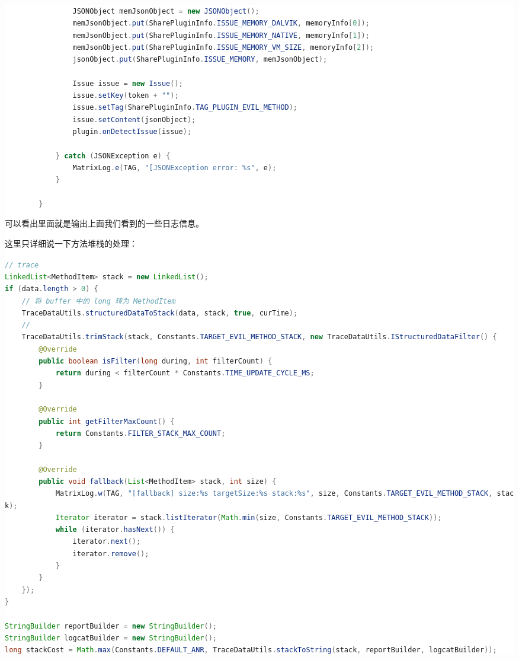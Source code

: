 ```java
                JSONObject memJsonObject = new JSONObject();
                memJsonObject.put(SharePluginInfo.ISSUE_MEMORY_DALVIK, memoryInfo[0]);
                memJsonObject.put(SharePluginInfo.ISSUE_MEMORY_NATIVE, memoryInfo[1]);
                memJsonObject.put(SharePluginInfo.ISSUE_MEMORY_VM_SIZE, memoryInfo[2]);
                jsonObject.put(SharePluginInfo.ISSUE_MEMORY, memJsonObject);

                Issue issue = new Issue();
                issue.setKey(token + "");
                issue.setTag(SharePluginInfo.TAG_PLUGIN_EVIL_METHOD);
                issue.setContent(jsonObject);
                plugin.onDetectIssue(issue);

            } catch (JSONException e) {
                MatrixLog.e(TAG, "[JSONException error: %s", e);
            }

        }

```

可以看出里面就是输出上面我们看到的一些日志信息。

这里只详细说一下方法堆栈的处理：

```java
// trace
LinkedList<MethodItem> stack = new LinkedList();
if (data.length > 0) {
    // 将 buffer 中的 long 转为 MethodItem
    TraceDataUtils.structuredDataToStack(data, stack, true, curTime);
    //
    TraceDataUtils.trimStack(stack, Constants.TARGET_EVIL_METHOD_STACK, new TraceDataUtils.IStructuredDataFilter() {
        @Override
        public boolean isFilter(long during, int filterCount) {
            return during < filterCount * Constants.TIME_UPDATE_CYCLE_MS;
        }

        @Override
        public int getFilterMaxCount() {
            return Constants.FILTER_STACK_MAX_COUNT;
        }

        @Override
        public void fallback(List<MethodItem> stack, int size) {
            MatrixLog.w(TAG, "[fallback] size:%s targetSize:%s stack:%s", size, Constants.TARGET_EVIL_METHOD_STACK, stack);
            Iterator iterator = stack.listIterator(Math.min(size, Constants.TARGET_EVIL_METHOD_STACK));
            while (iterator.hasNext()) {
                iterator.next();
                iterator.remove();
            }
        }
    });
}

StringBuilder reportBuilder = new StringBuilder();
StringBuilder logcatBuilder = new StringBuilder();
long stackCost = Math.max(Constants.DEFAULT_ANR, TraceDataUtils.stackToString(stack, reportBuilder, logcatBuilder));

```
